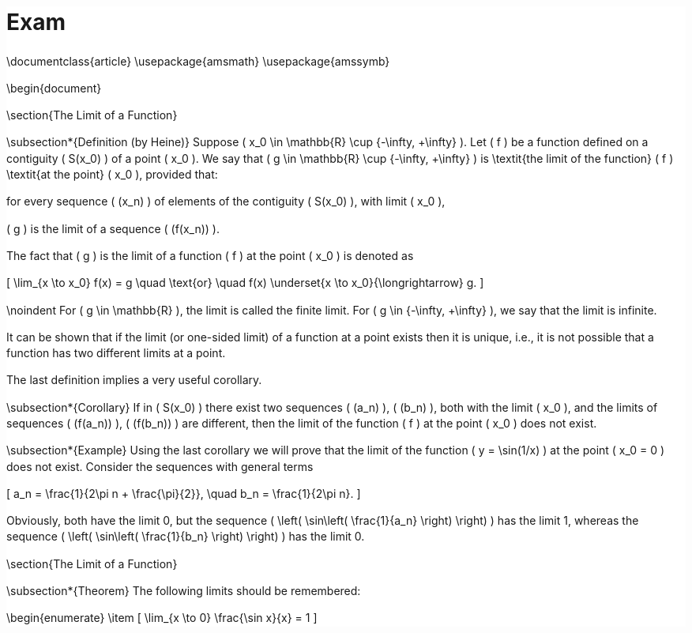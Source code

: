 # Exam

\documentclass{article}
\usepackage{amsmath}
\usepackage{amssymb}

\begin{document}

\section{The Limit of a Function}

\subsection*{Definition (by Heine)}
Suppose \( x_0 \in \mathbb{R} \cup \{-\infty, +\infty\} \). Let \( f \) be a function defined on a contiguity \( S(x_0) \) of a point \( x_0 \). We say that \( g \in \mathbb{R} \cup \{-\infty, +\infty\} \) is \textit{the limit of the function} \( f \) \textit{at the point} \( x_0 \), provided that:

for every sequence \( (x_n) \) of elements of the contiguity \( S(x_0) \), with limit \( x_0 \),

\( g \) is the limit of a sequence \( (f(x_n)) \).

The fact that \( g \) is the limit of a function \( f \) at the point \( x_0 \) is denoted as

\[
\lim_{x \to x_0} f(x) = g \quad \text{or} \quad f(x) \underset{x \to x_0}{\longrightarrow} g.
\]

\noindent For \( g \in \mathbb{R} \), the limit is called the finite limit. For \( g \in \{-\infty, +\infty\} \), we say that the limit is infinite.

It can be shown that if the limit (or one-sided limit) of a function at a point exists then it is unique, i.e., it is not possible that a function has two different limits at a point.

The last definition implies a very useful corollary.

\subsection*{Corollary}
If in \( S(x_0) \) there exist two sequences \( (a_n) \), \( (b_n) \), both with the limit \( x_0 \), and the limits of sequences \( (f(a_n)) \), \( (f(b_n)) \) are different, then the limit of the function \( f \) at the point \( x_0 \) does not exist.

\subsection*{Example}
Using the last corollary we will prove that the limit of the function \( y = \sin(1/x) \) at the point \( x_0 = 0 \) does not exist. Consider the sequences with general terms

\[
a_n = \frac{1}{2\pi n + \frac{\pi}{2}}, \quad b_n = \frac{1}{2\pi n}.
\]

Obviously, both have the limit 0, but the sequence \( \left( \sin\left( \frac{1}{a_n} \right) \right) \) has the limit 1, whereas the sequence \( \left( \sin\left( \frac{1}{b_n} \right) \right) \) has the limit 0.


\section{The Limit of a Function}

\subsection*{Theorem}
The following limits should be remembered:

\begin{enumerate}
    \item \[
    \lim_{x \to 0} \frac{\sin x}{x} = 1
    \]

